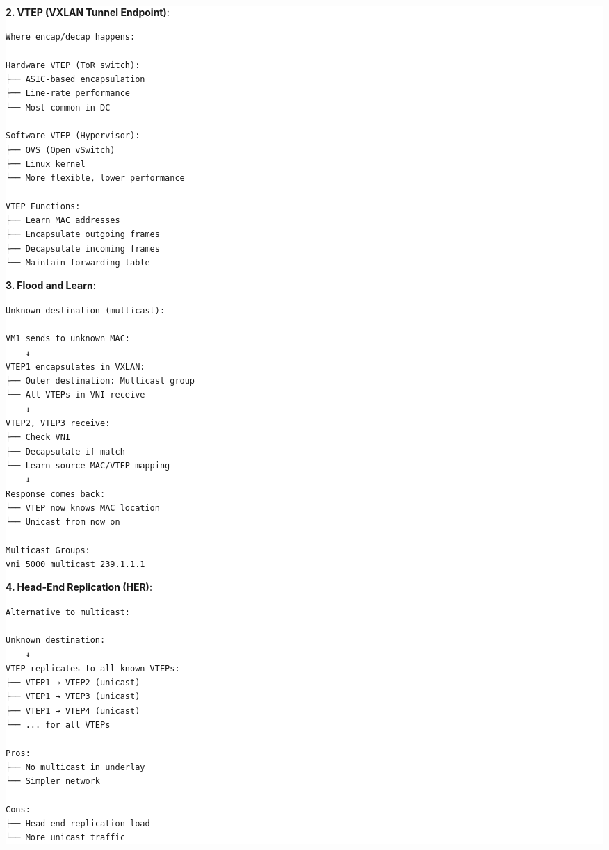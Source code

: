 **2. VTEP (VXLAN Tunnel Endpoint)**:

```
Where encap/decap happens:

Hardware VTEP (ToR switch):
├── ASIC-based encapsulation
├── Line-rate performance
└── Most common in DC

Software VTEP (Hypervisor):
├── OVS (Open vSwitch)
├── Linux kernel
└── More flexible, lower performance

VTEP Functions:
├── Learn MAC addresses
├── Encapsulate outgoing frames
├── Decapsulate incoming frames
└── Maintain forwarding table
```

**3. Flood and Learn**:

```
Unknown destination (multicast):

VM1 sends to unknown MAC:
    ↓
VTEP1 encapsulates in VXLAN:
├── Outer destination: Multicast group
└── All VTEPs in VNI receive
    ↓
VTEP2, VTEP3 receive:
├── Check VNI
├── Decapsulate if match
└── Learn source MAC/VTEP mapping
    ↓
Response comes back:
└── VTEP now knows MAC location
└── Unicast from now on

Multicast Groups:
vni 5000 multicast 239.1.1.1
```

**4. Head-End Replication (HER)**:

```
Alternative to multicast:

Unknown destination:
    ↓
VTEP replicates to all known VTEPs:
├── VTEP1 → VTEP2 (unicast)
├── VTEP1 → VTEP3 (unicast)
├── VTEP1 → VTEP4 (unicast)
└── ... for all VTEPs

Pros:
├── No multicast in underlay
└── Simpler network

Cons:
├── Head-end replication load
└── More unicast traffic
```